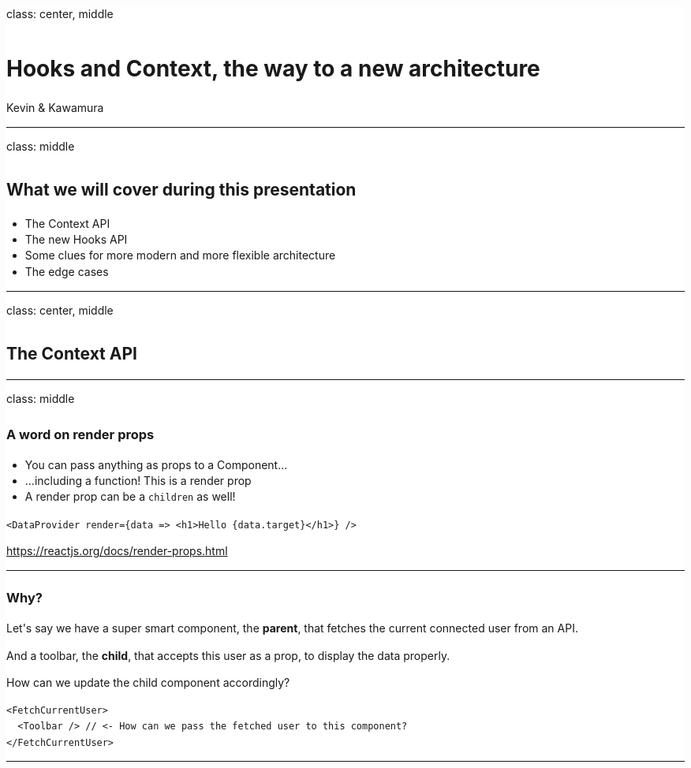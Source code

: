 class: center, middle

# Hooks and Context, the way to a new architecture

Kevin & Kawamura

---

class: middle

## What we will cover during this presentation

- The Context API
- The new Hooks API
- Some clues for more modern and more flexible architecture
- The edge cases

---

class: center, middle

## The Context API

---

class: middle

### A word on render props

- You can pass anything as props to a Component...
- ...including a function! This is a render prop
- A render prop can be a `children` as well!

```tsx
<DataProvider render={data => <h1>Hello {data.target}</h1>} />
```

https://reactjs.org/docs/render-props.html



---

### Why?

Let's say we have a super smart component, the **parent**, that fetches the current connected user from an API.

And a toolbar, the **child**, that accepts this user as a prop, to display the data properly.

How can we update the child component accordingly?

```tsx
<FetchCurrentUser>
  <Toolbar /> // <- How can we pass the fetched user to this component?
</FetchCurrentUser>
```

---